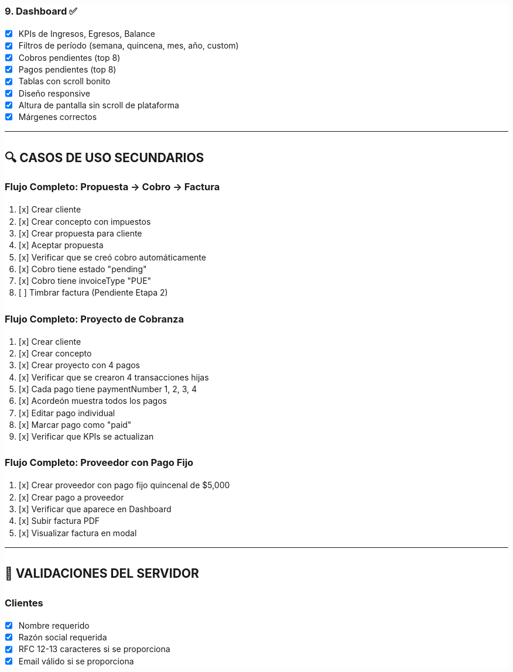 ### 9. **Dashboard** ✅
- [x] KPIs de Ingresos, Egresos, Balance
- [x] Filtros de período (semana, quincena, mes, año, custom)
- [x] Cobros pendientes (top 8)
- [x] Pagos pendientes (top 8)
- [x] Tablas con scroll bonito
- [x] Diseño responsive
- [x] Altura de pantalla sin scroll de plataforma
- [x] Márgenes correctos

---

## 🔍 **CASOS DE USO SECUNDARIOS**

### **Flujo Completo: Propuesta → Cobro → Factura**
1. [x] Crear cliente
2. [x] Crear concepto con impuestos
3. [x] Crear propuesta para cliente
4. [x] Aceptar propuesta
5. [x] Verificar que se creó cobro automáticamente
6. [x] Cobro tiene estado "pending"
7. [x] Cobro tiene invoiceType "PUE"
8. [ ] Timbrar factura (Pendiente Etapa 2)

### **Flujo Completo: Proyecto de Cobranza**
1. [x] Crear cliente
2. [x] Crear concepto
3. [x] Crear proyecto con 4 pagos
4. [x] Verificar que se crearon 4 transacciones hijas
5. [x] Cada pago tiene paymentNumber 1, 2, 3, 4
6. [x] Acordeón muestra todos los pagos
7. [x] Editar pago individual
8. [x] Marcar pago como "paid"
9. [x] Verificar que KPIs se actualizan

### **Flujo Completo: Proveedor con Pago Fijo**
1. [x] Crear proveedor con pago fijo quincenal de $5,000
2. [x] Crear pago a proveedor
3. [x] Verificar que aparece en Dashboard
4. [x] Subir factura PDF
5. [x] Visualizar factura en modal

---

## 🚨 **VALIDACIONES DEL SERVIDOR**

### **Clientes**
- [x] Nombre requerido
- [x] Razón social requerida
- [x] RFC 12-13 caracteres si se proporciona
- [x] Email válido si se proporciona
